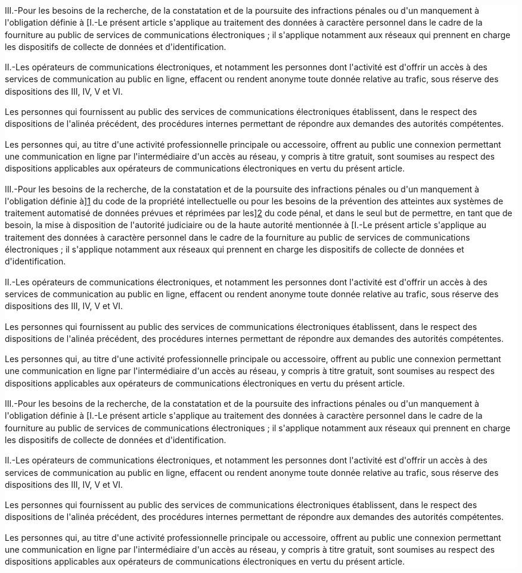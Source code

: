 III.-Pour les besoins de la recherche, de la constatation et de la poursuite des infractions pénales ou d'un manquement à l'obligation définie à [I.-Le présent article s'applique au traitement des données à caractère personnel dans le cadre de la fourniture au public de services de communications électroniques ; il s'applique notamment aux réseaux qui prennent en charge les dispositifs de collecte de données et d'identification. 

II.-Les opérateurs de communications électroniques, et notamment les personnes dont l'activité est d'offrir un accès à des services de communication au public en ligne, effacent ou rendent anonyme toute donnée relative au trafic, sous réserve des dispositions des III, IV, V et VI. 

Les personnes qui fournissent au public des services de communications électroniques établissent, dans le respect des dispositions de l'alinéa précédent, des procédures internes permettant de répondre aux demandes des autorités compétentes. 

Les personnes qui, au titre d'une activité professionnelle principale ou accessoire, offrent au public une connexion permettant une communication en ligne par l'intermédiaire d'un accès au réseau, y compris à titre gratuit, sont soumises au respect des dispositions applicables aux opérateurs de communications électroniques en vertu du présent article. 

III.-Pour les besoins de la recherche, de la constatation et de la poursuite des infractions pénales ou d'un manquement à l'obligation définie à][1] du code de la propriété intellectuelle ou pour les besoins de la prévention des atteintes aux systèmes de traitement automatisé de données prévues et réprimées par les][2] du code pénal, et dans le seul but de permettre, en tant que de besoin, la mise à disposition de l'autorité judiciaire ou de la haute autorité mentionnée à [I.-Le présent article s'applique au traitement des données à caractère personnel dans le cadre de la fourniture au public de services de communications électroniques ; il s'applique notamment aux réseaux qui prennent en charge les dispositifs de collecte de données et d'identification. 

II.-Les opérateurs de communications électroniques, et notamment les personnes dont l'activité est d'offrir un accès à des services de communication au public en ligne, effacent ou rendent anonyme toute donnée relative au trafic, sous réserve des dispositions des III, IV, V et VI. 

Les personnes qui fournissent au public des services de communications électroniques établissent, dans le respect des dispositions de l'alinéa précédent, des procédures internes permettant de répondre aux demandes des autorités compétentes. 

Les personnes qui, au titre d'une activité professionnelle principale ou accessoire, offrent au public une connexion permettant une communication en ligne par l'intermédiaire d'un accès au réseau, y compris à titre gratuit, sont soumises au respect des dispositions applicables aux opérateurs de communications électroniques en vertu du présent article. 

III.-Pour les besoins de la recherche, de la constatation et de la poursuite des infractions pénales ou d'un manquement à l'obligation définie à [I.-Le présent article s'applique au traitement des données à caractère personnel dans le cadre de la fourniture au public de services de communications électroniques ; il s'applique notamment aux réseaux qui prennent en charge les dispositifs de collecte de données et d'identification. 

II.-Les opérateurs de communications électroniques, et notamment les personnes dont l'activité est d'offrir un accès à des services de communication au public en ligne, effacent ou rendent anonyme toute donnée relative au trafic, sous réserve des dispositions des III, IV, V et VI. 

Les personnes qui fournissent au public des services de communications électroniques établissent, dans le respect des dispositions de l'alinéa précédent, des procédures internes permettant de répondre aux demandes des autorités compétentes. 

Les personnes qui, au titre d'une activité professionnelle principale ou accessoire, offrent au public une connexion permettant une communication en ligne par l'intermédiaire d'un accès au réseau, y compris à titre gratuit, sont soumises au respect des dispositions applicables aux opérateurs de communications électroniques en vertu du présent article. 


 [1]: /affichCodeArticle.do?cidTexte=LEGITEXT000006069414&idArticle=LEGIARTI000020738731&dateTexte=&categorieLien=cid
 [2]: /affichCodeArticle.do?cidTexte=LEGITEXT000006070719&idArticle=LEGIARTI000006418314&dateTexte=&categorieLien=cid
 [3]: /affichCodeArticle.do?cidTexte=LEGITEXT000006069414&idArticle=LEGIARTI000006279223&dateTexte=&categorieLien=cid
 [4]: /affichCodeArticle.do?cidTexte=LEGITEXT000006071307&idArticle=LEGIARTI000028342544&dateTexte=&categorieLien=cid
 [5]: /affichTexte.do?cidTexte=JORFTEXT000000886460&categorieLien=cid